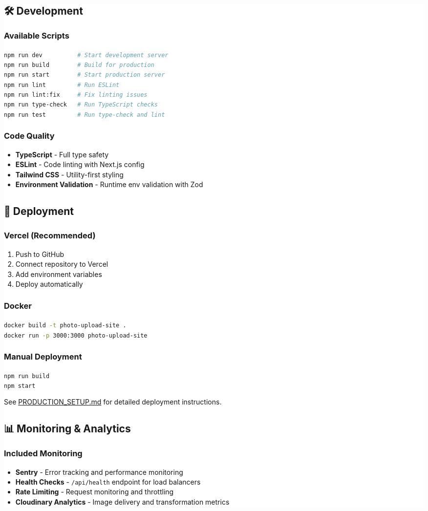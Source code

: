## 🛠️ Development

### Available Scripts

```bash
npm run dev          # Start development server
npm run build        # Build for production
npm run start        # Start production server
npm run lint         # Run ESLint
npm run lint:fix     # Fix linting issues
npm run type-check   # Run TypeScript checks
npm run test         # Run type-check and lint
```

### Code Quality
- **TypeScript** - Full type safety
- **ESLint** - Code linting with Next.js config
- **Tailwind CSS** - Utility-first styling
- **Environment Validation** - Runtime env validation with Zod

## 🚀 Deployment

### Vercel (Recommended)
1. Push to GitHub
2. Connect repository to Vercel
3. Add environment variables
4. Deploy automatically

### Docker
```bash
docker build -t photo-upload-site .
docker run -p 3000:3000 photo-upload-site
```

### Manual Deployment
```bash
npm run build
npm start
```

See [PRODUCTION_SETUP.md](./PRODUCTION_SETUP.md) for detailed deployment instructions.

## 📊 Monitoring & Analytics

### Included Monitoring
- **Sentry** - Error tracking and performance monitoring
- **Health Checks** - `/api/health` endpoint for load balancers
- **Rate Limiting** - Request monitoring and throttling
- **Cloudinary Analytics** - Image delivery and transformation metrics
